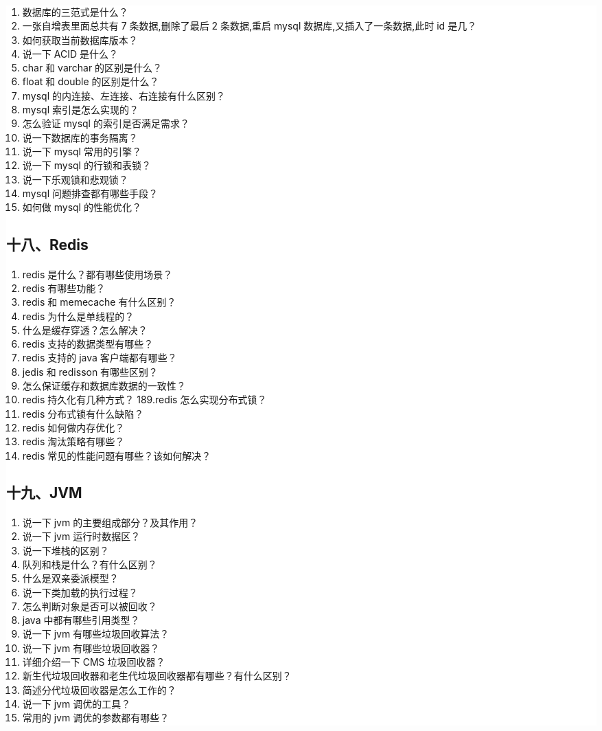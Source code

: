 1. 数据库的三范式是什么？
2. 一张自增表里面总共有 7 条数据,删除了最后 2 条数据,重启 mysql 数据库,又插入了一条数据,此时 id 是几？
3. 如何获取当前数据库版本？
4. 说一下 ACID 是什么？
5. char 和 varchar 的区别是什么？
6. float 和 double 的区别是什么？
7. mysql 的内连接、左连接、右连接有什么区别？
8. mysql 索引是怎么实现的？
9. 怎么验证 mysql 的索引是否满足需求？
10. 说一下数据库的事务隔离？
11. 说一下 mysql 常用的引擎？
12. 说一下 mysql 的行锁和表锁？
13. 说一下乐观锁和悲观锁？
14. mysql 问题排查都有哪些手段？
15. 如何做 mysql 的性能优化？

## 十八、Redis

1. redis 是什么？都有哪些使用场景？
2. redis 有哪些功能？
3. redis 和 memecache 有什么区别？
4. redis 为什么是单线程的？
5. 什么是缓存穿透？怎么解决？
6. redis 支持的数据类型有哪些？
7. redis 支持的 java 客户端都有哪些？
8. jedis 和 redisson 有哪些区别？
9. 怎么保证缓存和数据库数据的一致性？
10. redis 持久化有几种方式？
    189.redis 怎么实现分布式锁？
11. redis 分布式锁有什么缺陷？
12. redis 如何做内存优化？
13. redis 淘汰策略有哪些？
14. redis 常见的性能问题有哪些？该如何解决？

## 十九、JVM

1. 说一下 jvm 的主要组成部分？及其作用？
2. 说一下 jvm 运行时数据区？
3. 说一下堆栈的区别？
4. 队列和栈是什么？有什么区别？
5. 什么是双亲委派模型？
6. 说一下类加载的执行过程？
7. 怎么判断对象是否可以被回收？
8. java 中都有哪些引用类型？
9. 说一下 jvm 有哪些垃圾回收算法？
10. 说一下 jvm 有哪些垃圾回收器？
11. 详细介绍一下 CMS 垃圾回收器？
12. 新生代垃圾回收器和老生代垃圾回收器都有哪些？有什么区别？
13. 简述分代垃圾回收器是怎么工作的？
14. 说一下 jvm 调优的工具？
15. 常用的 jvm 调优的参数都有哪些？
